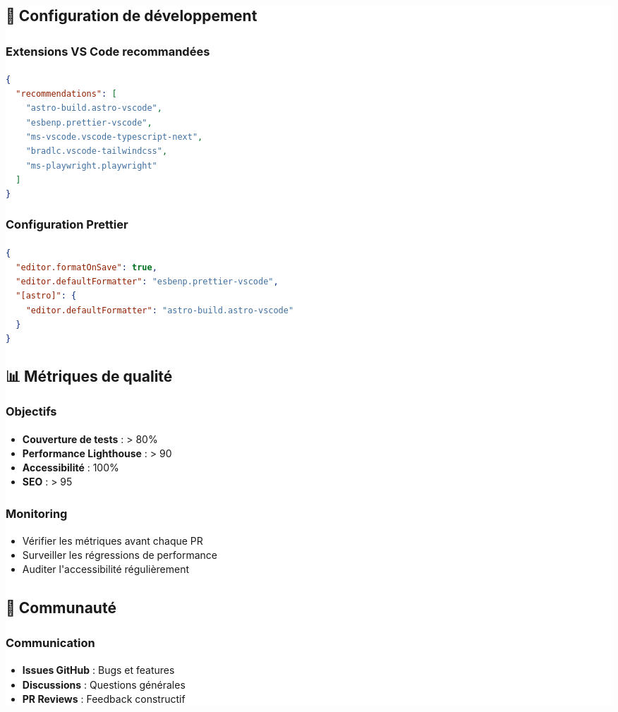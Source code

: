 ## 🔧 Configuration de développement

### Extensions VS Code recommandées

```json
{
  "recommendations": [
    "astro-build.astro-vscode",
    "esbenp.prettier-vscode",
    "ms-vscode.vscode-typescript-next",
    "bradlc.vscode-tailwindcss",
    "ms-playwright.playwright"
  ]
}
```

### Configuration Prettier

```json
{
  "editor.formatOnSave": true,
  "editor.defaultFormatter": "esbenp.prettier-vscode",
  "[astro]": {
    "editor.defaultFormatter": "astro-build.astro-vscode"
  }
}
```

## 📊 Métriques de qualité

### Objectifs

- **Couverture de tests** : > 80%
- **Performance Lighthouse** : > 90
- **Accessibilité** : 100%
- **SEO** : > 95

### Monitoring

- Vérifier les métriques avant chaque PR
- Surveiller les régressions de performance
- Auditer l'accessibilité régulièrement

## 🤝 Communauté

### Communication

- **Issues GitHub** : Bugs et features
- **Discussions** : Questions générales
- **PR Reviews** : Feedback constructif
